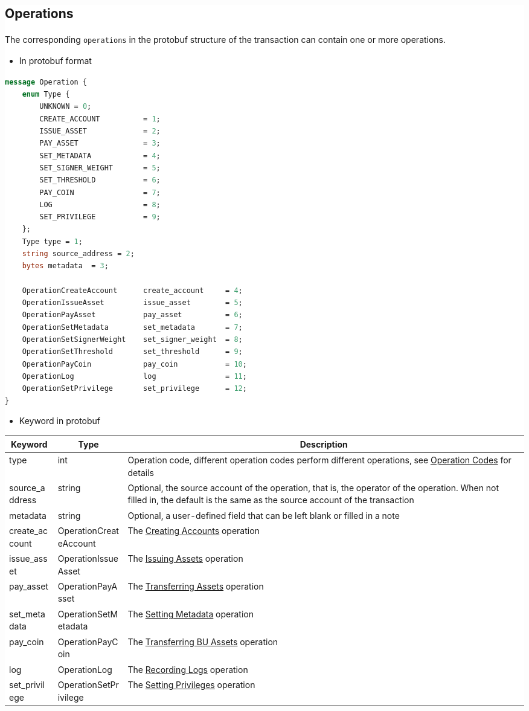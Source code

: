 

## Operations

The corresponding `operations` in the protobuf structure of the transaction can contain one or more operations.

- In protobuf format

```protobuf
message Operation {
	enum Type {
		UNKNOWN = 0;
		CREATE_ACCOUNT 			= 1;
		ISSUE_ASSET 			= 2;
		PAY_ASSET               = 3;
		SET_METADATA			= 4;
		SET_SIGNER_WEIGHT		= 5;
		SET_THRESHOLD			= 6;
		PAY_COIN                = 7;
		LOG						= 8;
		SET_PRIVILEGE			= 9;
	};
	Type type = 1;
	string source_address = 2;
	bytes metadata	= 3;

	OperationCreateAccount		create_account 	   = 4;
	OperationIssueAsset			issue_asset 	   = 5;
	OperationPayAsset			pay_asset 		   = 6;
	OperationSetMetadata		set_metadata	   = 7;
	OperationSetSignerWeight	set_signer_weight  = 8;
	OperationSetThreshold		set_threshold 	   = 9;
	OperationPayCoin			pay_coin           = 10;
	OperationLog				log				   = 11;
	OperationSetPrivilege		set_privilege	   = 12;
}
```

- Keyword in protobuf

| Keyword        | Type                   | Description                                                  |
| -------------- | ---------------------- | ------------------------------------------------------------ |
| type           | int                    | Operation code, different operation codes perform different operations, see [Operation Codes](#operation-codes) for details |
| source_address | string                 | Optional, the source account of the operation, that is, the operator of the operation. When not filled in, the default is the same as the source account of the transaction |
| metadata       | string                 | Optional, a user-defined field that can be left blank or filled in a note |
| create_account | OperationCreateAccount | The [Creating Accounts](#creating-accounts) operation        |
| issue_asset    | OperationIssueAsset    | The [Issuing Assets](#issuing-assets) operation              |
| pay_asset      | OperationPayAsset      | The  [Transferring Assets](#transferring-assets) operation   |
| set_metadata   | OperationSetMetadata   | The [Setting Metadata](#setting-metadata) operation          |
| pay_coin       | OperationPayCoin       | The [Transferring BU Assets](#transferring-bu-assets) operation |
| log            | OperationLog           | The [Recording Logs](#recording-logs) operation              |
| set_privilege  | OperationSetPrivilege  | The [Setting Privileges](#setting-privileges) operation      |
